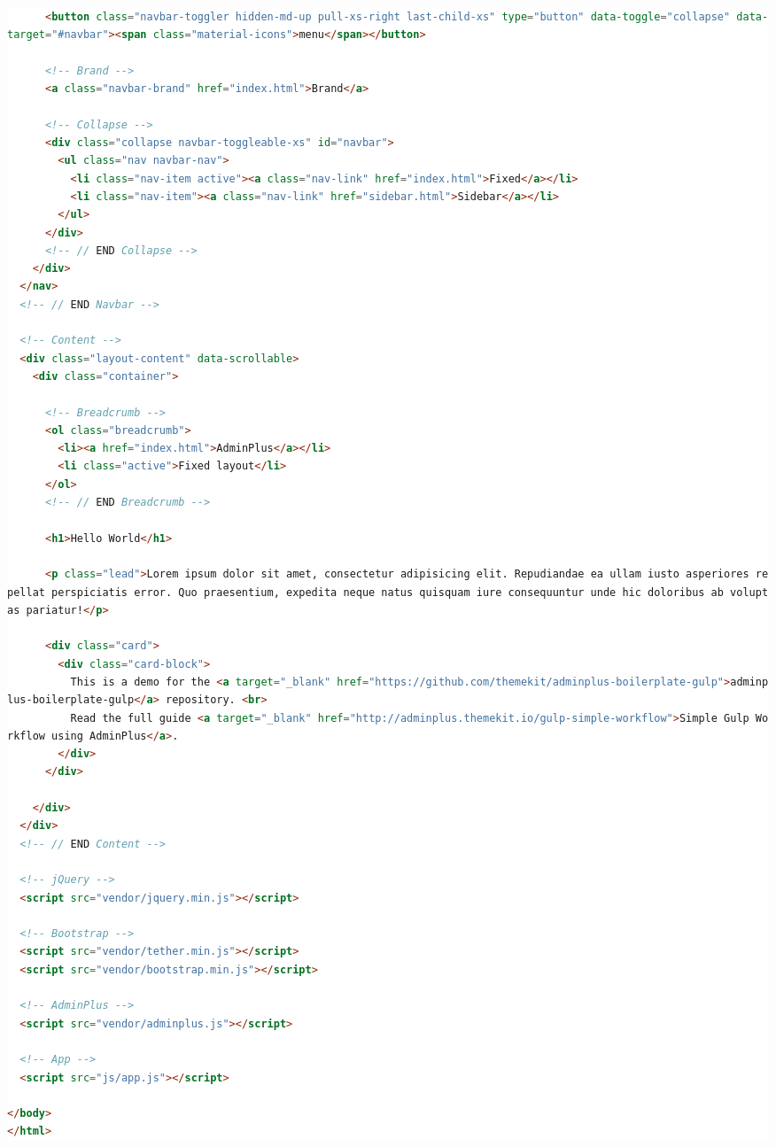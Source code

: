 ```html
      <button class="navbar-toggler hidden-md-up pull-xs-right last-child-xs" type="button" data-toggle="collapse" data-target="#navbar"><span class="material-icons">menu</span></button>

      <!-- Brand -->
      <a class="navbar-brand" href="index.html">Brand</a>

      <!-- Collapse -->
      <div class="collapse navbar-toggleable-xs" id="navbar">
        <ul class="nav navbar-nav">
          <li class="nav-item active"><a class="nav-link" href="index.html">Fixed</a></li>
          <li class="nav-item"><a class="nav-link" href="sidebar.html">Sidebar</a></li>
        </ul>
      </div>
      <!-- // END Collapse -->
    </div>
  </nav>
  <!-- // END Navbar -->

  <!-- Content -->
  <div class="layout-content" data-scrollable>
    <div class="container">

      <!-- Breadcrumb -->
      <ol class="breadcrumb">
        <li><a href="index.html">AdminPlus</a></li>
        <li class="active">Fixed layout</li>
      </ol>
      <!-- // END Breadcrumb -->

      <h1>Hello World</h1>
      
      <p class="lead">Lorem ipsum dolor sit amet, consectetur adipisicing elit. Repudiandae ea ullam iusto asperiores repellat perspiciatis error. Quo praesentium, expedita neque natus quisquam iure consequuntur unde hic doloribus ab voluptas pariatur!</p>

      <div class="card">
        <div class="card-block">
          This is a demo for the <a target="_blank" href="https://github.com/themekit/adminplus-boilerplate-gulp">adminplus-boilerplate-gulp</a> repository. <br>
          Read the full guide <a target="_blank" href="http://adminplus.themekit.io/gulp-simple-workflow">Simple Gulp Workflow using AdminPlus</a>.
        </div>
      </div>

    </div>
  </div>
  <!-- // END Content -->

  <!-- jQuery -->
  <script src="vendor/jquery.min.js"></script>

  <!-- Bootstrap -->
  <script src="vendor/tether.min.js"></script>
  <script src="vendor/bootstrap.min.js"></script>

  <!-- AdminPlus -->
  <script src="vendor/adminplus.js"></script>

  <!-- App -->
  <script src="js/app.js"></script>

</body>
</html>
```